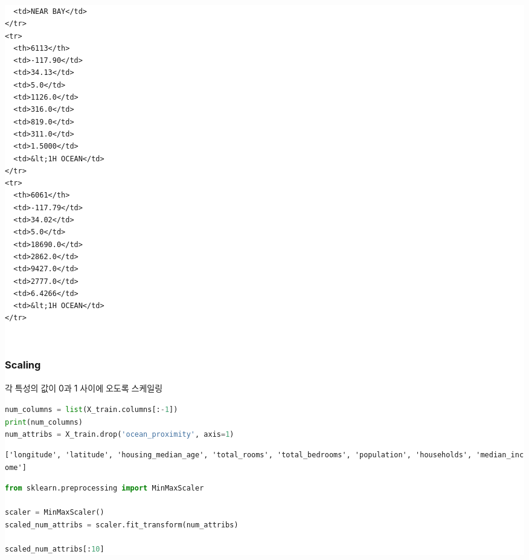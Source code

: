       <td>NEAR BAY</td>
    </tr>
    <tr>
      <th>6113</th>
      <td>-117.90</td>
      <td>34.13</td>
      <td>5.0</td>
      <td>1126.0</td>
      <td>316.0</td>
      <td>819.0</td>
      <td>311.0</td>
      <td>1.5000</td>
      <td>&lt;1H OCEAN</td>
    </tr>
    <tr>
      <th>6061</th>
      <td>-117.79</td>
      <td>34.02</td>
      <td>5.0</td>
      <td>18690.0</td>
      <td>2862.0</td>
      <td>9427.0</td>
      <td>2777.0</td>
      <td>6.4266</td>
      <td>&lt;1H OCEAN</td>
    </tr>
  </tbody>
</table>
</div>

<br>

### Scaling

각 특성의 값이 0과 1 사이에 오도록 스케일링


```python
num_columns = list(X_train.columns[:-1])
print(num_columns)
num_attribs = X_train.drop('ocean_proximity', axis=1)
```

    ['longitude', 'latitude', 'housing_median_age', 'total_rooms', 'total_bedrooms', 'population', 'households', 'median_income']



```python
from sklearn.preprocessing import MinMaxScaler

scaler = MinMaxScaler()
scaled_num_attribs = scaler.fit_transform(num_attribs)

scaled_num_attribs[:10]
```
